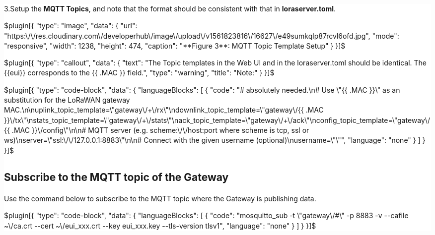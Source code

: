 3.Setup the **MQTT Topics**, and note that the format should be consistent with that in **loraserver.toml**.

$plugin[{
    "type": "image",
    "data": {
        "url": "https:\/\/res.cloudinary.com\/developerhub\/image\/upload\/v1561823816\/16627\/e49sumkqlp87rcvl6ofd.jpg",
        "mode": "responsive",
        "width": 1238,
        "height": 474,
        "caption": "**Figure 3**: MQTT Topic Template Setup"
    }
}]$

$plugin[{
    "type": "callout",
    "data": {
        "text": "The Topic templates in the Web UI and in the loraserver.toml should be identical. The {{eui}} corresponds to the {{ .MAC }} field.",
        "type": "warning",
        "title": "Note:"
    }
}]$

$plugin[{
    "type": "code-block",
    "data": {
        "languageBlocks": [
            {
                "code": "# absolutely needed.\n# Use \"{{ .MAC }}\" as an substitution for the LoRaWAN gateway MAC.\n\nuplink_topic_template=\"gateway\/+\/rx\"\ndownlink_topic_template=\"gateway\/{{ .MAC }}\/tx\"\nstats_topic_template=\"gateway\/+\/stats\"\nack_topic_template=\"gateway\/+\/ack\"\nconfig_topic_template=\"gateway\/{{ .MAC }}\/config\"\n\n# MQTT server (e.g. scheme:\/\/host:port where scheme is tcp, ssl or ws)\nserver=\"ssl:\/\/127.0.0.1:8883\"\n\n# Connect with the given username (optional)\nusername=\"\"",
                "language": "none"
            }
        ]
    }
}]$

## Subscribe to the MQTT topic of the Gateway

Use the command below to subscribe to the MQTT topic where the Gateway is publishing data.

$plugin[{
    "type": "code-block",
    "data": {
        "languageBlocks": [
            {
                "code": "mosquitto_sub -t \"gateway\/#\" -p 8883 -v --cafile ~\/ca.crt --cert ~\/eui_xxx.crt --key eui_xxx.key --tls-version tlsv1",
                "language": "none"
            }
        ]
    }
}]$
